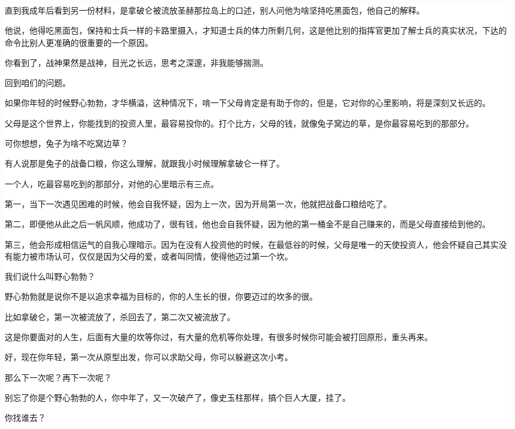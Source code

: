 直到我成年后看到另一份材料，是拿破仑被流放圣赫那拉岛上的口述，别人问他为啥坚持吃黑面包，他自己的解释。

  

他说，他得吃黑面包，保持和士兵一样的卡路里摄入，才知道士兵的体力所剩几何，这是他比别的指挥官更加了解士兵的真实状况，下达的命令比别人更准确的很重要的一个原因。

  

你看到了，战神果然是战神，目光之长远，思考之深邃，非我能够揣测。

  

回到咱们的问题。

  

如果你年轻的时候野心勃勃，才华横溢，这种情况下，啃一下父母肯定是有助于你的，但是，它对你的心里影响，将是深刻又长远的。

  

父母是这个世界上，你能找到的投资人里，最容易投你的。打个比方，父母的钱，就像兔子窝边的草，是你最容易吃到的那部分。

  

可你想想，兔子为啥不吃窝边草？

  

有人说那是兔子的战备口粮，你这么理解，就跟我小时候理解拿破仑一样了。

  

一个人，吃最容易吃到的那部分，对他的心里暗示有三点。

  

第一，当下一次遇见困难的时候，他会自我怀疑，因为上一次，因为开局第一次，他就把战备口粮给吃了。

  

第二，即便他从此之后一帆风顺，他成功了，很有钱，他也会自我怀疑，因为他的第一桶金不是自己赚来的，而是父母直接给到他的。

  

第三，他会形成相信运气的自我心理暗示。因为在没有人投资他的时候，在最低谷的时候，父母是唯一的天使投资人，他会怀疑自己其实没有能力被市场认可，仅仅是因为父母的爱，或者叫同情，使得他迈过第一个坎。

  

我们说什么叫野心勃勃？

  

野心勃勃就是说你不是以追求幸福为目标的，你的人生长的很，你要迈过的坎多的很。

  

比如拿破仑，第一次被流放了，杀回去了，第二次又被流放了。

  

这是你要面对的人生，后面有大量的坎等你过，有大量的危机等你处理，有很多时候你可能会被打回原形，重头再来。

  

好，现在你年轻，第一次从原型出发，你可以求助父母，你可以躲避这次小考。

  

那么下一次呢？再下一次呢？

  

别忘了你是个野心勃勃的人，你中年了，又一次破产了，像史玉柱那样，搞个巨人大厦，挂了。

  

你找谁去？
